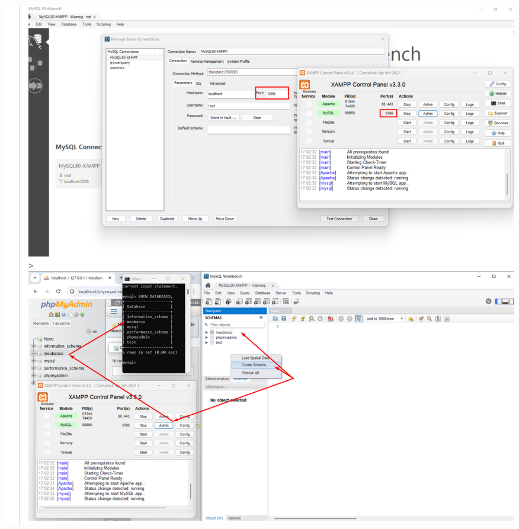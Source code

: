 > <img alt="" src="./img/configuracao.png" width="100%"></br> > <img alt="" src="./img/banco.png" width="100%"></br>

